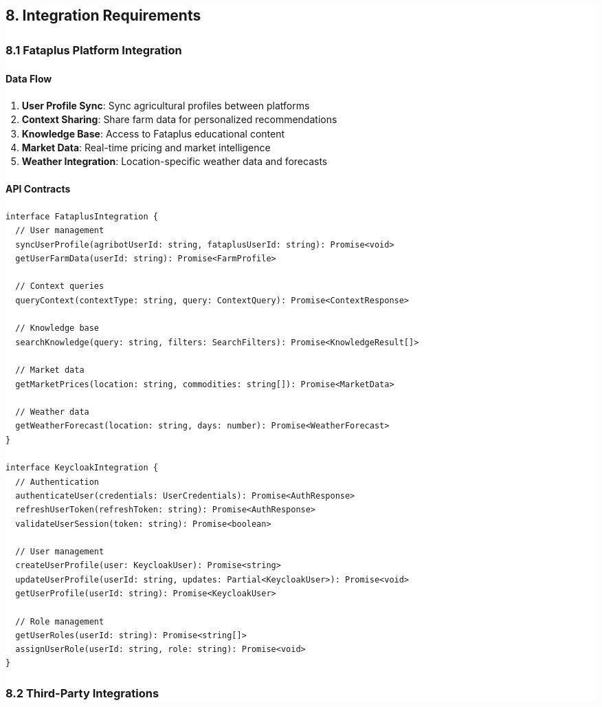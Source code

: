 
## 8. Integration Requirements

### 8.1 Fataplus Platform Integration

#### Data Flow
1. **User Profile Sync**: Sync agricultural profiles between platforms
2. **Context Sharing**: Share farm data for personalized recommendations
3. **Knowledge Base**: Access to Fataplus educational content
4. **Market Data**: Real-time pricing and market intelligence
5. **Weather Integration**: Location-specific weather data and forecasts

#### API Contracts
```
interface FataplusIntegration {
  // User management
  syncUserProfile(agribotUserId: string, fataplusUserId: string): Promise<void>
  getUserFarmData(userId: string): Promise<FarmProfile>
  
  // Context queries
  queryContext(contextType: string, query: ContextQuery): Promise<ContextResponse>
  
  // Knowledge base
  searchKnowledge(query: string, filters: SearchFilters): Promise<KnowledgeResult[]>
  
  // Market data
  getMarketPrices(location: string, commodities: string[]): Promise<MarketData>
  
  // Weather data
  getWeatherForecast(location: string, days: number): Promise<WeatherForecast>
}

interface KeycloakIntegration {
  // Authentication
  authenticateUser(credentials: UserCredentials): Promise<AuthResponse>
  refreshUserToken(refreshToken: string): Promise<AuthResponse>
  validateUserSession(token: string): Promise<boolean>
  
  // User management
  createUserProfile(user: KeycloakUser): Promise<string>
  updateUserProfile(userId: string, updates: Partial<KeycloakUser>): Promise<void>
  getUserProfile(userId: string): Promise<KeycloakUser>
  
  // Role management
  getUserRoles(userId: string): Promise<string[]>
  assignUserRole(userId: string, role: string): Promise<void>
}
```

### 8.2 Third-Party Integrations
